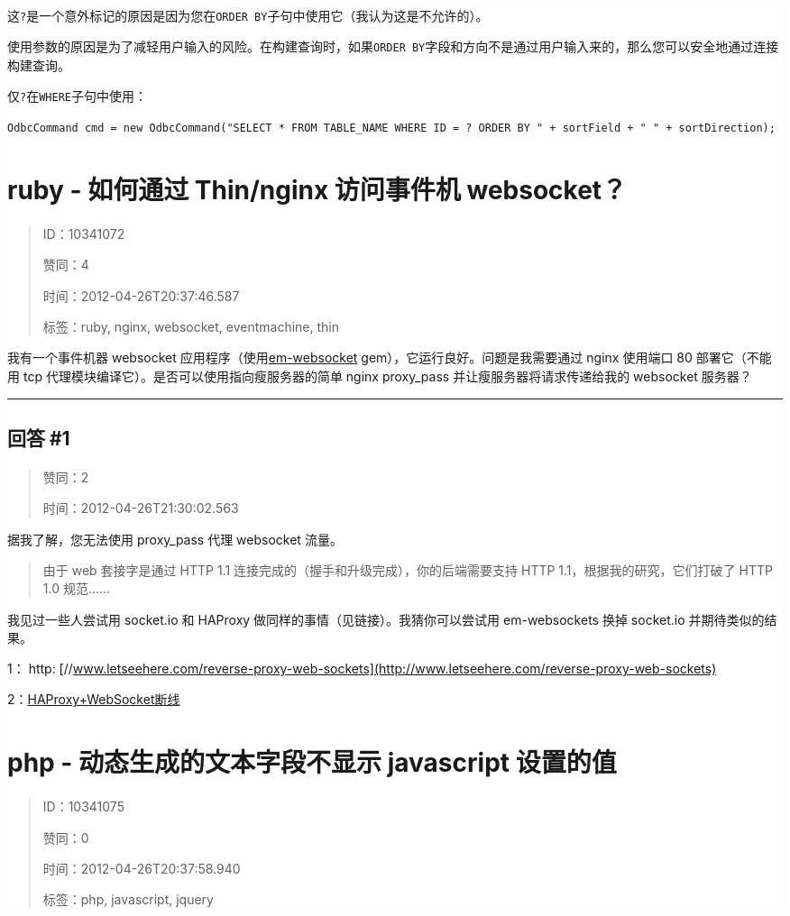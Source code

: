 这`?`是一个意外标记的原因是因为您在`ORDER BY`子句中使用它（我认为这是不允许的）。

使用参数的原因是为了减轻用户输入的风险。在构建查询时，如果`ORDER BY`字段和方向不是通过用户输入来的，那么您可以安全地通过连接构建查询。

仅`?`在`WHERE`子句中使用：

```
OdbcCommand cmd = new OdbcCommand("SELECT * FROM TABLE_NAME WHERE ID = ? ORDER BY " + sortField + " " + sortDirection); 
```

# ruby - 如何通过 Thin/nginx 访问事件机 websocket？

> ID：10341072
> 
> 赞同：4
> 
> 时间：2012-04-26T20:37:46.587
> 
> 标签：ruby, nginx, websocket, eventmachine, thin

我有一个事件机器 websocket 应用程序（使用[em-websocket](https://github.com/igrigorik/em-websocket) gem），它运行良好。问题是我需要通过 nginx 使用端口 80 部署它（不能用 tcp 代理模块编译它）。是否可以使用指向瘦服务器的简单 nginx proxy_pass 并让瘦服务器将请求传递给我的 websocket 服务器？

* * *

## 回答 #1

> 赞同：2
> 
> 时间：2012-04-26T21:30:02.563

据我了解，您无法使用 proxy_pass 代理 websocket 流量。

> 由于 web 套接字是通过 HTTP 1.1 连接完成的（握手和升级完成），你的后端需要支持 HTTP 1.1，根据我的研究，它们打破了 HTTP 1.0 规范......

我见过一些人尝试用 socket.io 和 HAProxy 做同样的事情（见链接）。我猜你可以尝试用 em-websockets 换掉 socket.io 并期待类似的结果。

1： http: [//www.letseehere.com/reverse-proxy-web-sockets](http://www.letseehere.com/reverse-proxy-web-sockets)

2：[HAProxy+WebSocket断线](https://stackoverflow.com/questions/4360221/haproxy-websocket-disconnection/4737648#4737648)

# php - 动态生成的文本字段不显示 javascript 设置的值

> ID：10341075
> 
> 赞同：0
> 
> 时间：2012-04-26T20:37:58.940
> 
> 标签：php, javascript, jquery
